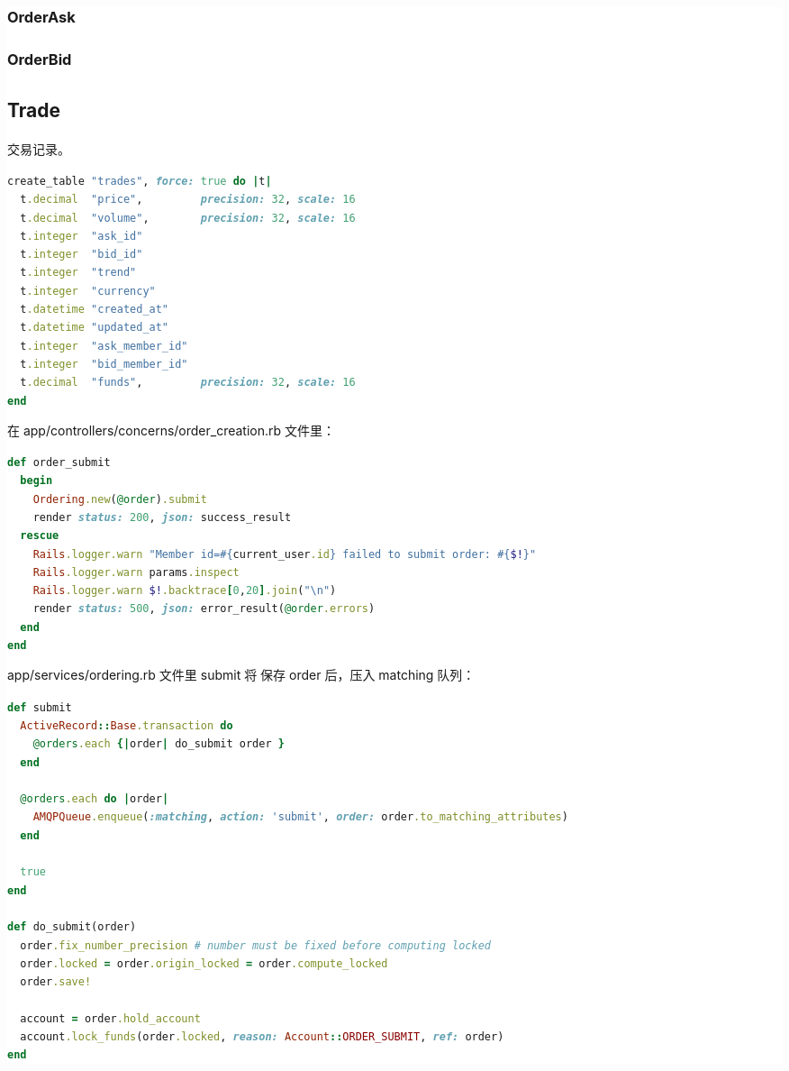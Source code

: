 
### OrderAsk

### OrderBid

## Trade
交易记录。

```ruby
create_table "trades", force: true do |t|
  t.decimal  "price",         precision: 32, scale: 16
  t.decimal  "volume",        precision: 32, scale: 16
  t.integer  "ask_id"
  t.integer  "bid_id"
  t.integer  "trend"
  t.integer  "currency"
  t.datetime "created_at"
  t.datetime "updated_at"
  t.integer  "ask_member_id"
  t.integer  "bid_member_id"
  t.decimal  "funds",         precision: 32, scale: 16
end
```

在 app/controllers/concerns/order_creation.rb 文件里：

```ruby
def order_submit
  begin
    Ordering.new(@order).submit
    render status: 200, json: success_result
  rescue
    Rails.logger.warn "Member id=#{current_user.id} failed to submit order: #{$!}"
    Rails.logger.warn params.inspect
    Rails.logger.warn $!.backtrace[0,20].join("\n")
    render status: 500, json: error_result(@order.errors)
  end
end
```

app/services/ordering.rb 文件里 submit 将 保存 order 后，压入 matching 队列：

```ruby
def submit
  ActiveRecord::Base.transaction do
    @orders.each {|order| do_submit order }
  end

  @orders.each do |order|
    AMQPQueue.enqueue(:matching, action: 'submit', order: order.to_matching_attributes)
  end

  true
end

def do_submit(order)
  order.fix_number_precision # number must be fixed before computing locked
  order.locked = order.origin_locked = order.compute_locked
  order.save!

  account = order.hold_account
  account.lock_funds(order.locked, reason: Account::ORDER_SUBMIT, ref: order)
end
```
